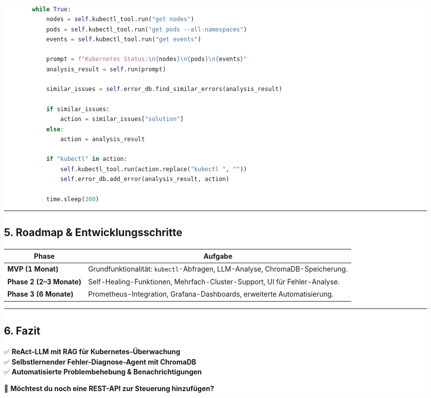 ```python
        while True:
            nodes = self.kubectl_tool.run("get nodes")
            pods = self.kubectl_tool.run("get pods --all-namespaces")
            events = self.kubectl_tool.run("get events")

            prompt = f"Kubernetes Status:\n{nodes}\n{pods}\n{events}"
            analysis_result = self.run(prompt)

            similar_issues = self.error_db.find_similar_errors(analysis_result)

            if similar_issues:
                action = similar_issues["solution"]
            else:
                action = analysis_result

            if "kubectl" in action:
                self.kubectl_tool.run(action.replace("kubectl ", ""))
                self.error_db.add_error(analysis_result, action)

            time.sleep(300)
```

---

## **5. Roadmap & Entwicklungsschritte**
| Phase | Aufgabe |
|-------|--------|
| **MVP (1 Monat)** | Grundfunktionalität: `kubectl`-Abfragen, LLM-Analyse, ChromaDB-Speicherung. |
| **Phase 2 (2–3 Monate)** | Self-Healing-Funktionen, Mehrfach-Cluster-Support, UI für Fehler-Analyse. |
| **Phase 3 (6 Monate)** | Prometheus-Integration, Grafana-Dashboards, erweiterte Automatisierung. |

---

## **6. Fazit**
✅ **ReAct-LLM mit RAG für Kubernetes-Überwachung**  
✅ **Selbstlernender Fehler-Diagnose-Agent mit ChromaDB**  
✅ **Automatisierte Problembehebung & Benachrichtigungen**  

🚀 **Möchtest du noch eine REST-API zur Steuerung hinzufügen?**